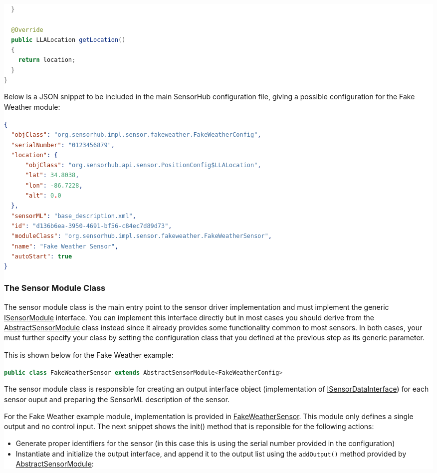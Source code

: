 ```java
  }
      
  @Override
  public LLALocation getLocation()
  {
    return location;
  }
}
```

Below is a JSON snippet to be included in the main SensorHub configuration file, giving a possible configuration for the Fake Weather module:

```json
{
  "objClass": "org.sensorhub.impl.sensor.fakeweather.FakeWeatherConfig",
  "serialNumber": "0123456879",
  "location": {
      "objClass": "org.sensorhub.api.sensor.PositionConfig$LLALocation",
      "lat": 34.8038,
      "lon": -86.7228,
      "alt": 0.0
  },
  "sensorML": "base_description.xml",
  "id": "d136b6ea-3950-4691-bf56-c84ec7d89d73",
  "moduleClass": "org.sensorhub.impl.sensor.fakeweather.FakeWeatherSensor",
  "name": "Fake Weather Sensor",
  "autoStart": true
}
```


### The Sensor Module Class

The sensor module class is the main entry point to the sensor driver implementation and must implement the generic [ISensorModule][] interface. You can implement this interface directly but in most cases you should derive from the [AbstractSensorModule][] class instead since it already provides some functionality common to most sensors. In both cases, your must further specify your class by setting the configuration class that you defined at the previous step as its generic parameter. 

This is shown below for the Fake Weather example:

```java
public class FakeWeatherSensor extends AbstractSensorModule<FakeWeatherConfig>
```

The sensor module class is responsible for creating an output interface object (implementation of [ISensorDataInterface][]) for each sensor ouput and preparing the SensorML description of the sensor.

For the Fake Weather example module, implementation is provided in [FakeWeatherSensor][]. This module only defines a single output and no control input. The next snippet shows the init() method that is reponsible for the following actions:

  * Generate proper identifiers for the sensor (in this case this is using the serial number provided in the configuration)
  * Instantiate and initialize the output interface, and append it to the output list using the `addOutput()` method provided by [AbstractSensorModule][]:


[Fake Weather]: https://github.com/opensensorhub/osh-sensors/tree/master/sensorhub-driver-fakeweather/src/main/java/org/sensorhub/impl/sensor/fakeweather
[FakeWeatherConfig]: https://github.com/opensensorhub/osh-sensors/blob/master/sensorhub-driver-fakeweather/src/main/java/org/sensorhub/impl/sensor/fakeweather/FakeWeatherConfig.java
[ISensorModule]: https://github.com/opensensorhub/osh-core/blob/master/sensorhub-core/src/main/java/org/sensorhub/api/sensor/ISensorModule.java
[AbstractSensorModule]: https://github.com/opensensorhub/osh-core/blob/master/sensorhub-core/src/main/java/org/sensorhub/impl/sensor/AbstractSensorModule.java
[FakeWeatherSensor]: https://github.com/opensensorhub/osh-sensors/blob/master/sensorhub-driver-fakeweather/src/main/java/org/sensorhub/impl/sensor/fakeweather/FakeWeatherSensor.java
[ISensorDataInterface]: https://github.com/opensensorhub/osh-core/blob/master/sensorhub-core/src/main/java/org/sensorhub/api/sensor/ISensorDataInterface.java
[SWEHelper]: https://github.com/sensiasoft/lib-swe-common/blob/master/swe-common-core/src/main/java/org/vast/swe/SWEHelper.java
[SOS-T Virtual Sensor]: https://github.com/opensensorhub/osh-core/blob/master/sensorhub-service-swe/src/main/java/org/sensorhub/impl/sensor/sost/SOSVirtualSensorOutput.java
[FakeWeatherOutput]: https://github.com/opensensorhub/osh-sensors/blob/master/sensorhub-driver-fakeweather/src/main/java/org/sensorhub/impl/sensor/fakeweather/FakeWeatherOutput.java
[AbstractSensorOutput]: https://github.com/opensensorhub/osh-core/blob/master/sensorhub-core/src/main/java/org/sensorhub/impl/sensor/AbstractSensorOutput.java
[DataBlock]: https://github.com/sensiasoft/lib-swe-common/blob/master/swe-common-core/src/main/java/net/opengis/swe/v20/DataBlock.java
[SensorConfig]: https://github.com/opensensorhub/osh-core/blob/master/sensorhub-core/src/main/java/org/sensorhub/api/sensor/SensorConfig.java
[ServiceLoader]: http://docs.oracle.com/javase/7/docs/api/java/util/ServiceLoader.html